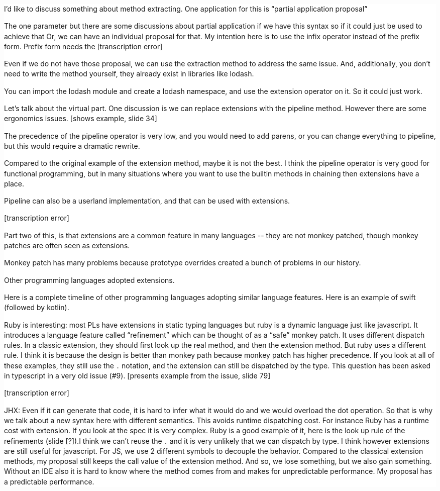 I’d like to discuss something about method extracting. One application for this is “partial application proposal”

The one parameter but there are some discussions about partial application if we have this syntax so if it could just be used to achieve that Or, we can have an individual proposal for that. My intention here is to use the infix operator instead of the prefix form. Prefix form needs the [transcription error]

Even if we do not have those proposal, we can use the extraction method to address the same issue. And, additionally, you don’t need to write the method yourself, they already exist in libraries like lodash. 

You can import the lodash module and create a lodash namespace, and use the extension operator on it. So it could just work. 

Let’s talk about the virtual part. One discussion is we can replace extensions with the pipeline method. However there are some ergonomics issues. [shows example, slide 34]

The precedence of the pipeline operator is very low, and you would need to add parens, or you can change everything to pipeline, but this would require a dramatic rewrite. 

Compared to the original example of the extension method, maybe it is not the best. I think the pipeline operator is very good for functional programming, but in many situations where you want to use the builtin methods in chaining then extensions have a place. 

Pipeline can also be a userland implementation, and that can be used with extensions. 

[transcription error]

Part two of this, is that extensions are a common feature in many languages -- they are not monkey patched, though monkey patches are often seen as extensions.

Monkey patch has many problems because prototype overrides created a bunch of problems in our history.

Other programming languages adopted extensions.

Here is a complete timeline of other programming languages adopting similar language features. Here is an example of swift (followed by kotlin).

Ruby is interesting: most PLs have extensions in static typing languages but ruby is a dynamic language just like javascript. It introduces a language feature called “refinement” which can be thought of as a “safe” monkey patch. 
It uses different dispatch rules. 
In a classic extension, they should first look up the real method, and then the extension method. But ruby uses a different rule. 
I think it is because the design is better than monkey path because monkey patch has higher precedence.
If you look at all of these examples, they still use the `.` notation, and the extension can still be dispatched by the type.  This question has been asked in typescript in a very old issue (#9). [presents example from the issue, slide 79]

[transcription error]

JHX: Even if it can generate that code, it is hard to infer what it would do and we would overload the dot operation. So that is why we talk about a new syntax here with different semantics. This avoids runtime dispatching cost. For instance Ruby has a runtime cost with extension. If you look at the spec it is very complex. Ruby is a good example of it, here is the look up rule of the refinements (slide [?]).I think we can’t reuse the `.` and it is very unlikely that we can dispatch by type. I think however extensions are still useful for javascript. For JS, we use 2 different symbols to decouple the behavior. Compared to the classical extension methods, my proposal still keeps the call value of the extension method. And so, we lose something, but we also gain something. Without an IDE also it is hard to know where the method comes from and makes for unpredictable performance. My proposal has a predictable performance. 
